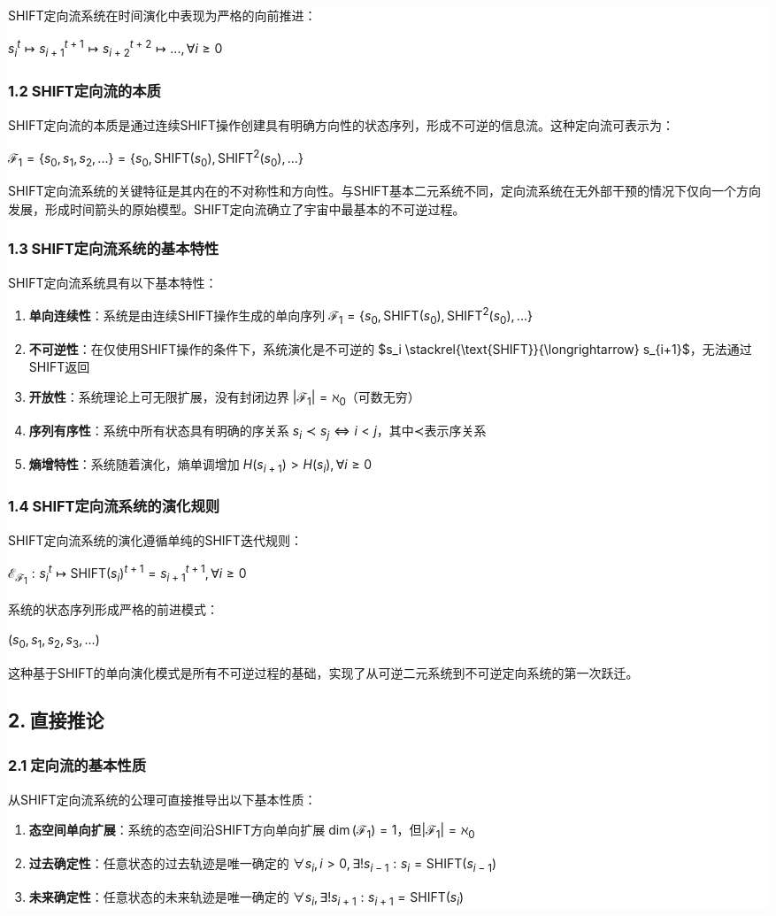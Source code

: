 SHIFT定向流系统在时间演化中表现为严格的向前推进：

$`s_i^t \mapsto s_{i+1}^{t+1} \mapsto s_{i+2}^{t+2} \mapsto ..., \forall i \geq 0`$

### 1.2 SHIFT定向流的本质

SHIFT定向流的本质是通过连续SHIFT操作创建具有明确方向性的状态序列，形成不可逆的信息流。这种定向流可表示为：

$`\mathcal{F}_1 = \{s_0, s_1, s_2, ...\} = \{s_0, \text{SHIFT}(s_0), \text{SHIFT}^2(s_0), ...\}`$

SHIFT定向流系统的关键特征是其内在的不对称性和方向性。与SHIFT基本二元系统不同，定向流系统在无外部干预的情况下仅向一个方向发展，形成时间箭头的原始模型。SHIFT定向流确立了宇宙中最基本的不可逆过程。

### 1.3 SHIFT定向流系统的基本特性

SHIFT定向流系统具有以下基本特性：

1. **单向连续性**：系统是由连续SHIFT操作生成的单向序列
   $`\mathcal{F}_1 = \{s_0, \text{SHIFT}(s_0), \text{SHIFT}^2(s_0), ...\}`$

2. **不可逆性**：在仅使用SHIFT操作的条件下，系统演化是不可逆的
   $`s_i \stackrel{\text{SHIFT}}{\longrightarrow} s_{i+1}`$，无法通过SHIFT返回

3. **开放性**：系统理论上可无限扩展，没有封闭边界
   $`|\mathcal{F}_1| = \aleph_0`$（可数无穷）

4. **序列有序性**：系统中所有状态具有明确的序关系
   $`s_i \prec s_j \iff i < j`$，其中$`\prec`$表示序关系

5. **熵增特性**：系统随着演化，熵单调增加
   $`H(s_{i+1}) > H(s_i), \forall i \geq 0`$

### 1.4 SHIFT定向流系统的演化规则

SHIFT定向流系统的演化遵循单纯的SHIFT迭代规则：

$`\mathcal{E}_{\mathcal{F}_1}: s_i^t \mapsto \text{SHIFT}(s_i)^{t+1} = s_{i+1}^{t+1}, \forall i \geq 0`$

系统的状态序列形成严格的前进模式：

$`(s_0, s_1, s_2, s_3, ...)`$

这种基于SHIFT的单向演化模式是所有不可逆过程的基础，实现了从可逆二元系统到不可逆定向系统的第一次跃迁。

## 2. 直接推论

### 2.1 定向流的基本性质

从SHIFT定向流系统的公理可直接推导出以下基本性质：

1. **态空间单向扩展**：系统的态空间沿SHIFT方向单向扩展
   $`\dim(\mathcal{F}_1) = 1`$，但$`|\mathcal{F}_1| = \aleph_0`$

2. **过去确定性**：任意状态的过去轨迹是唯一确定的
   $`\forall s_i, i > 0, \exists! s_{i-1}: s_i = \text{SHIFT}(s_{i-1})`$

3. **未来确定性**：任意状态的未来轨迹是唯一确定的
   $`\forall s_i, \exists! s_{i+1}: s_{i+1} = \text{SHIFT}(s_i)`$
